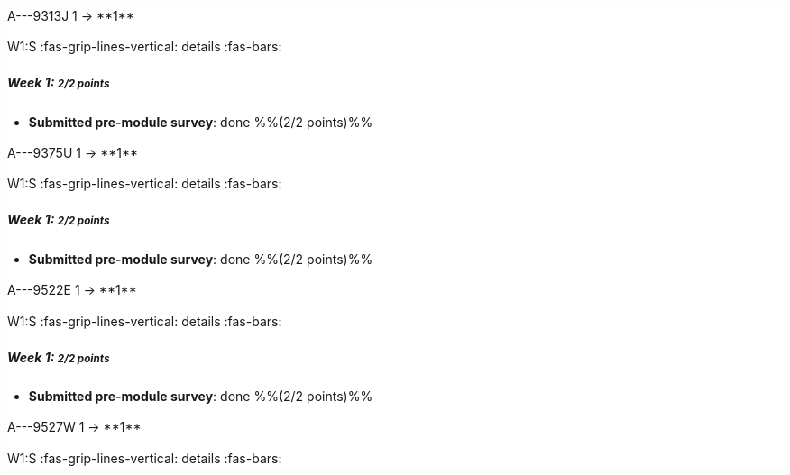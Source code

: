 </panel></markdown></td>
</tr>
<tr>
<td><markdown>A---9313J</markdown></td>
<td><markdown><span class="badge bg-success me-1">1</span> → **1**</markdown></td>
<td><markdown><panel type="seamless">
<p slot="header" class="card-title"><md>W1:<span class="badge bg-light text-success">S</span> :fas-grip-lines-vertical: <span class="badge bg-light text-primary me-1">details :fas-bars:</span></md></p>


<div class="indented">

##### Week <span class="badge bg-success me-1">1</span>: <small>2/2 points</small>
* **Submitted pre-module survey**: done %%(2/2 points)%%
</div>
    
</panel></markdown></td>
</tr>
<tr>
<td><markdown>A---9375U</markdown></td>
<td><markdown><span class="badge bg-success me-1">1</span> → **1**</markdown></td>
<td><markdown><panel type="seamless">
<p slot="header" class="card-title"><md>W1:<span class="badge bg-light text-success">S</span> :fas-grip-lines-vertical: <span class="badge bg-light text-primary me-1">details :fas-bars:</span></md></p>


<div class="indented">

##### Week <span class="badge bg-success me-1">1</span>: <small>2/2 points</small>
* **Submitted pre-module survey**: done %%(2/2 points)%%
</div>
    
</panel></markdown></td>
</tr>
<tr>
<td><markdown>A---9522E</markdown></td>
<td><markdown><span class="badge bg-success me-1">1</span> → **1**</markdown></td>
<td><markdown><panel type="seamless">
<p slot="header" class="card-title"><md>W1:<span class="badge bg-light text-success">S</span> :fas-grip-lines-vertical: <span class="badge bg-light text-primary me-1">details :fas-bars:</span></md></p>


<div class="indented">

##### Week <span class="badge bg-success me-1">1</span>: <small>2/2 points</small>
* **Submitted pre-module survey**: done %%(2/2 points)%%
</div>
    
</panel></markdown></td>
</tr>
<tr>
<td><markdown>A---9527W</markdown></td>
<td><markdown><span class="badge bg-success me-1">1</span> → **1**</markdown></td>
<td><markdown><panel type="seamless">
<p slot="header" class="card-title"><md>W1:<span class="badge bg-light text-success">S</span> :fas-grip-lines-vertical: <span class="badge bg-light text-primary me-1">details :fas-bars:</span></md></p>
